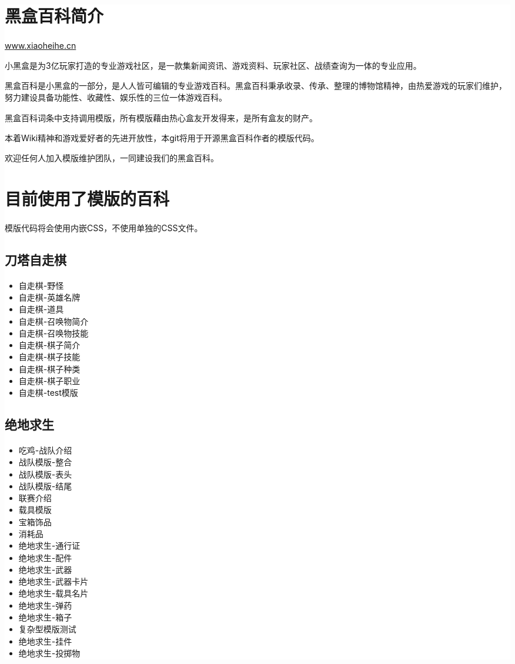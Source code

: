 # 黑盒百科简介

www.xiaoheihe.cn

小黑盒是为3亿玩家打造的专业游戏社区，是一款集新闻资讯、游戏资料、玩家社区、战绩查询为一体的专业应用。

黑盒百科是小黑盒的一部分，是人人皆可编辑的专业游戏百科。黑盒百科秉承收录、传承、整理的博物馆精神，由热爱游戏的玩家们维护，努力建设具备功能性、收藏性、娱乐性的三位一体游戏百科。

黑盒百科词条中支持调用模版，所有模版藉由热心盒友开发得来，是所有盒友的财产。

本着Wiki精神和游戏爱好者的先进开放性，本git将用于开源黑盒百科作者的模版代码。

欢迎任何人加入模版维护团队，一同建设我们的黑盒百科。

# 目前使用了模版的百科

模版代码将会使用内嵌CSS，不使用单独的CSS文件。

## 刀塔自走棋

- 自走棋-野怪
- 自走棋-英雄名牌
- 自走棋-道具
- 自走棋-召唤物简介
- 自走棋-召唤物技能
- 自走棋-棋子简介
- 自走棋-棋子技能
- 自走棋-棋子种类
- 自走棋-棋子职业
- 自走棋-test模版

## 绝地求生

- 吃鸡-战队介绍
- 战队模版-整合
- 战队模版-表头
- 战队模版-结尾
- 联赛介绍
- 载具模版
- 宝箱饰品
- 消耗品
- 绝地求生-通行证
- 绝地求生-配件
- 绝地求生-武器
- 绝地求生-武器卡片
- 绝地求生-载具名片
- 绝地求生-弹药
- 绝地求生-箱子
- 复杂型模版测试
- 绝地求生-挂件
- 绝地求生-投掷物

